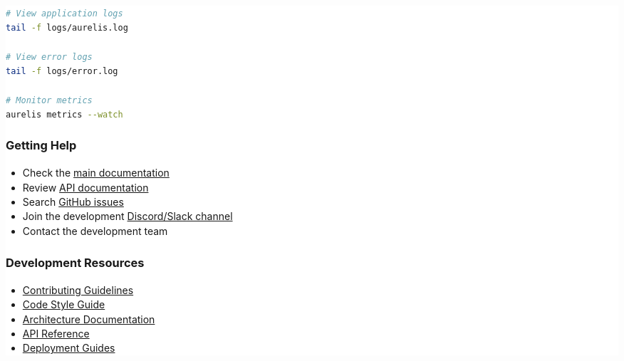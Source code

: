 ```bash
# View application logs
tail -f logs/aurelis.log

# View error logs
tail -f logs/error.log

# Monitor metrics
aurelis metrics --watch
```

### Getting Help

- Check the [main documentation](../README.md)
- Review [API documentation](../api/README.md)
- Search [GitHub issues](https://github.com/kanopusdev/aurelis/issues)
- Join the development [Discord/Slack channel](#)
- Contact the development team

### Development Resources

- [Contributing Guidelines](../CONTRIBUTING.md)
- [Code Style Guide](../CODE_STYLE.md)
- [Architecture Documentation](../ARCHITECTURE.md)
- [API Reference](../api/README.md)
- [Deployment Guides](./README.md)
